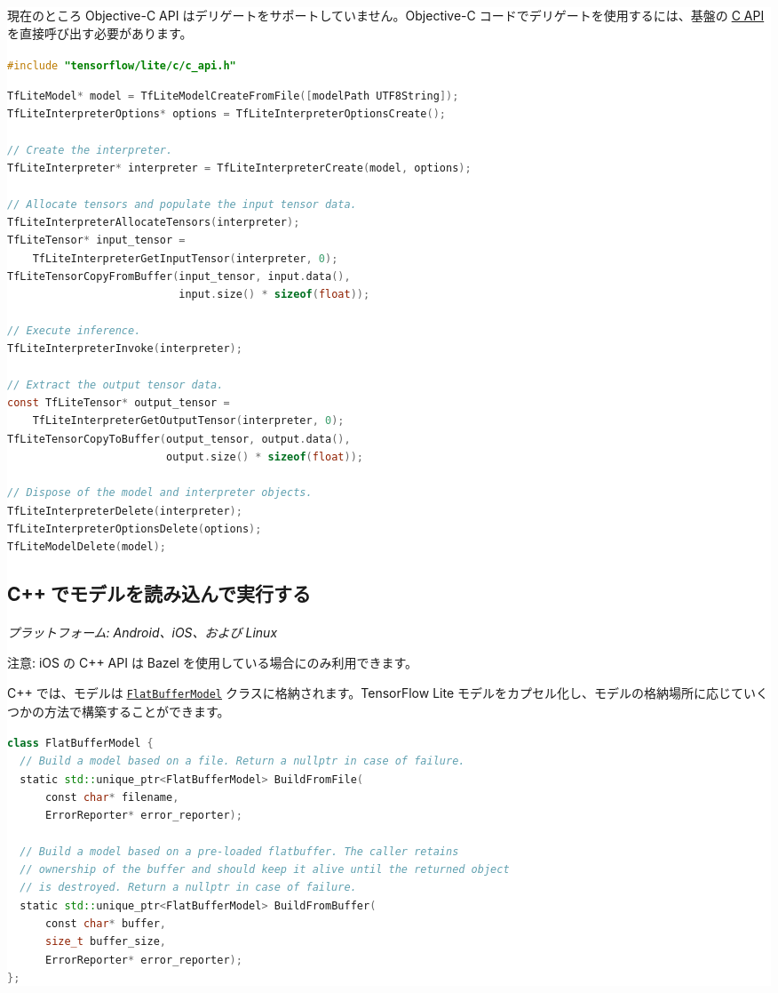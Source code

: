 現在のところ Objective-C API はデリゲートをサポートしていません。Objective-C コードでデリゲートを使用するには、基盤の [C API](https://www.tensorflow.org/code/tensorflow/lite/c/c_api.h) を直接呼び出す必要があります。

```c
#include "tensorflow/lite/c/c_api.h"
```

```c
TfLiteModel* model = TfLiteModelCreateFromFile([modelPath UTF8String]);
TfLiteInterpreterOptions* options = TfLiteInterpreterOptionsCreate();

// Create the interpreter.
TfLiteInterpreter* interpreter = TfLiteInterpreterCreate(model, options);

// Allocate tensors and populate the input tensor data.
TfLiteInterpreterAllocateTensors(interpreter);
TfLiteTensor* input_tensor =
    TfLiteInterpreterGetInputTensor(interpreter, 0);
TfLiteTensorCopyFromBuffer(input_tensor, input.data(),
                           input.size() * sizeof(float));

// Execute inference.
TfLiteInterpreterInvoke(interpreter);

// Extract the output tensor data.
const TfLiteTensor* output_tensor =
    TfLiteInterpreterGetOutputTensor(interpreter, 0);
TfLiteTensorCopyToBuffer(output_tensor, output.data(),
                         output.size() * sizeof(float));

// Dispose of the model and interpreter objects.
TfLiteInterpreterDelete(interpreter);
TfLiteInterpreterOptionsDelete(options);
TfLiteModelDelete(model);
```

## C++ でモデルを読み込んで実行する

*プラットフォーム: Android、iOS、および Linux*

注意: iOS の C++ API は Bazel を使用している場合にのみ利用できます。

C++ では、モデルは [`FlatBufferModel`](https://www.tensorflow.org/lite/api_docs/cc/class/tflite/flat-buffer-model.html) クラスに格納されます。TensorFlow Lite モデルをカプセル化し、モデルの格納場所に応じていくつかの方法で構築することができます。

```c++
class FlatBufferModel {
  // Build a model based on a file. Return a nullptr in case of failure.
  static std::unique_ptr<FlatBufferModel> BuildFromFile(
      const char* filename,
      ErrorReporter* error_reporter);

  // Build a model based on a pre-loaded flatbuffer. The caller retains
  // ownership of the buffer and should keep it alive until the returned object
  // is destroyed. Return a nullptr in case of failure.
  static std::unique_ptr<FlatBufferModel> BuildFromBuffer(
      const char* buffer,
      size_t buffer_size,
      ErrorReporter* error_reporter);
};
```
